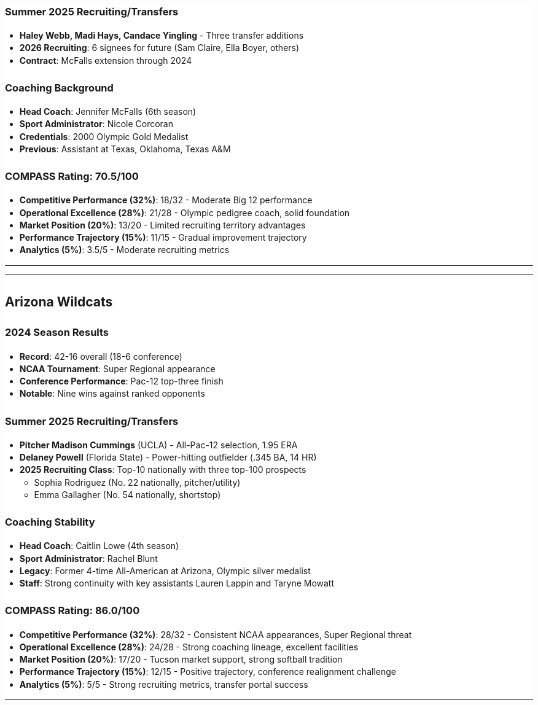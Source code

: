 ### Summer 2025 Recruiting/Transfers
- **Haley Webb, Madi Hays, Candace Yingling** - Three transfer additions
- **2026 Recruiting**: 6 signees for future (Sam Claire, Ella Boyer, others)
- **Contract**: McFalls extension through 2024

### Coaching Background
- **Head Coach**: Jennifer McFalls (6th season)
- **Sport Administrator**: Nicole Corcoran
- **Credentials**: 2000 Olympic Gold Medalist
- **Previous**: Assistant at Texas, Oklahoma, Texas A&M

### **COMPASS Rating: 70.5/100**
- **Competitive Performance (32%)**: 18/32 - Moderate Big 12 performance
- **Operational Excellence (28%)**: 21/28 - Olympic pedigree coach, solid foundation
- **Market Position (20%)**: 13/20 - Limited recruiting territory advantages
- **Performance Trajectory (15%)**: 11/15 - Gradual improvement trajectory
- **Analytics (5%)**: 3.5/5 - Moderate recruiting metrics

---

---

## **Arizona Wildcats**

### 2024 Season Results
- **Record**: 42-16 overall (18-6 conference)
- **NCAA Tournament**: Super Regional appearance
- **Conference Performance**: Pac-12 top-three finish
- **Notable**: Nine wins against ranked opponents

### Summer 2025 Recruiting/Transfers
- **Pitcher Madison Cummings** (UCLA) - All-Pac-12 selection, 1.95 ERA
- **Delaney Powell** (Florida State) - Power-hitting outfielder (.345 BA, 14 HR)
- **2025 Recruiting Class**: Top-10 nationally with three top-100 prospects
  - Sophia Rodriguez (No. 22 nationally, pitcher/utility)
  - Emma Gallagher (No. 54 nationally, shortstop)

### Coaching Stability
- **Head Coach**: Caitlin Lowe (4th season)
- **Sport Administrator**: Rachel Blunt
- **Legacy**: Former 4-time All-American at Arizona, Olympic silver medalist
- **Staff**: Strong continuity with key assistants Lauren Lappin and Taryne Mowatt

### **COMPASS Rating: 86.0/100**
- **Competitive Performance (32%)**: 28/32 - Consistent NCAA appearances, Super Regional threat
- **Operational Excellence (28%)**: 24/28 - Strong coaching lineage, excellent facilities
- **Market Position (20%)**: 17/20 - Tucson market support, strong softball tradition
- **Performance Trajectory (15%)**: 12/15 - Positive trajectory, conference realignment challenge
- **Analytics (5%)**: 5/5 - Strong recruiting metrics, transfer portal success

---